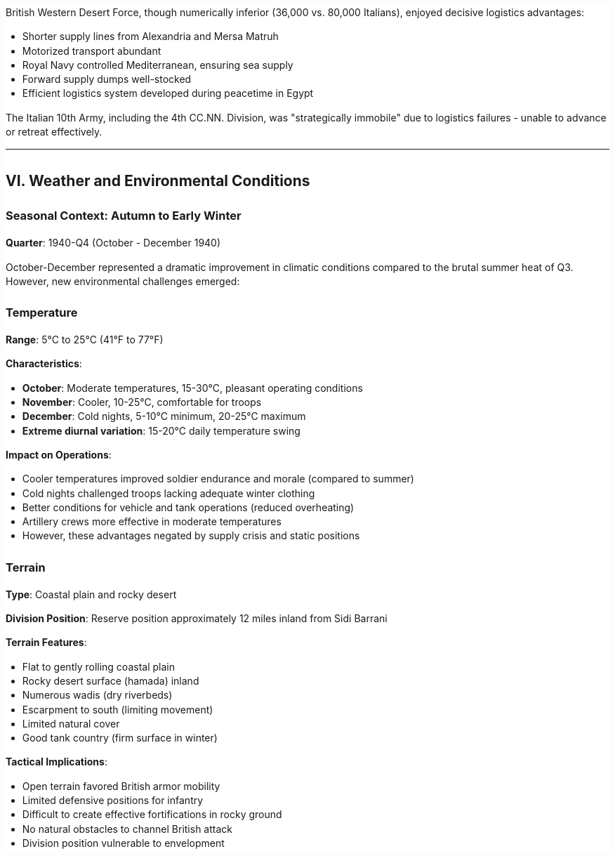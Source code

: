British Western Desert Force, though numerically inferior (36,000 vs. 80,000 Italians), enjoyed decisive logistics advantages:
- Shorter supply lines from Alexandria and Mersa Matruh
- Motorized transport abundant
- Royal Navy controlled Mediterranean, ensuring sea supply
- Forward supply dumps well-stocked
- Efficient logistics system developed during peacetime in Egypt

The Italian 10th Army, including the 4th CC.NN. Division, was "strategically immobile" due to logistics failures - unable to advance or retreat effectively.

---

## VI. Weather and Environmental Conditions

### Seasonal Context: Autumn to Early Winter

**Quarter**: 1940-Q4 (October - December 1940)

October-December represented a dramatic improvement in climatic conditions compared to the brutal summer heat of Q3. However, new environmental challenges emerged:

### Temperature

**Range**: 5°C to 25°C (41°F to 77°F)

**Characteristics**:
- **October**: Moderate temperatures, 15-30°C, pleasant operating conditions
- **November**: Cooler, 10-25°C, comfortable for troops
- **December**: Cold nights, 5-10°C minimum, 20-25°C maximum
- **Extreme diurnal variation**: 15-20°C daily temperature swing

**Impact on Operations**:
- Cooler temperatures improved soldier endurance and morale (compared to summer)
- Cold nights challenged troops lacking adequate winter clothing
- Better conditions for vehicle and tank operations (reduced overheating)
- Artillery crews more effective in moderate temperatures
- However, these advantages negated by supply crisis and static positions

### Terrain

**Type**: Coastal plain and rocky desert

**Division Position**: Reserve position approximately 12 miles inland from Sidi Barrani

**Terrain Features**:
- Flat to gently rolling coastal plain
- Rocky desert surface (hamada) inland
- Numerous wadis (dry riverbeds)
- Escarpment to south (limiting movement)
- Limited natural cover
- Good tank country (firm surface in winter)

**Tactical Implications**:
- Open terrain favored British armor mobility
- Limited defensive positions for infantry
- Difficult to create effective fortifications in rocky ground
- No natural obstacles to channel British attack
- Division position vulnerable to envelopment
